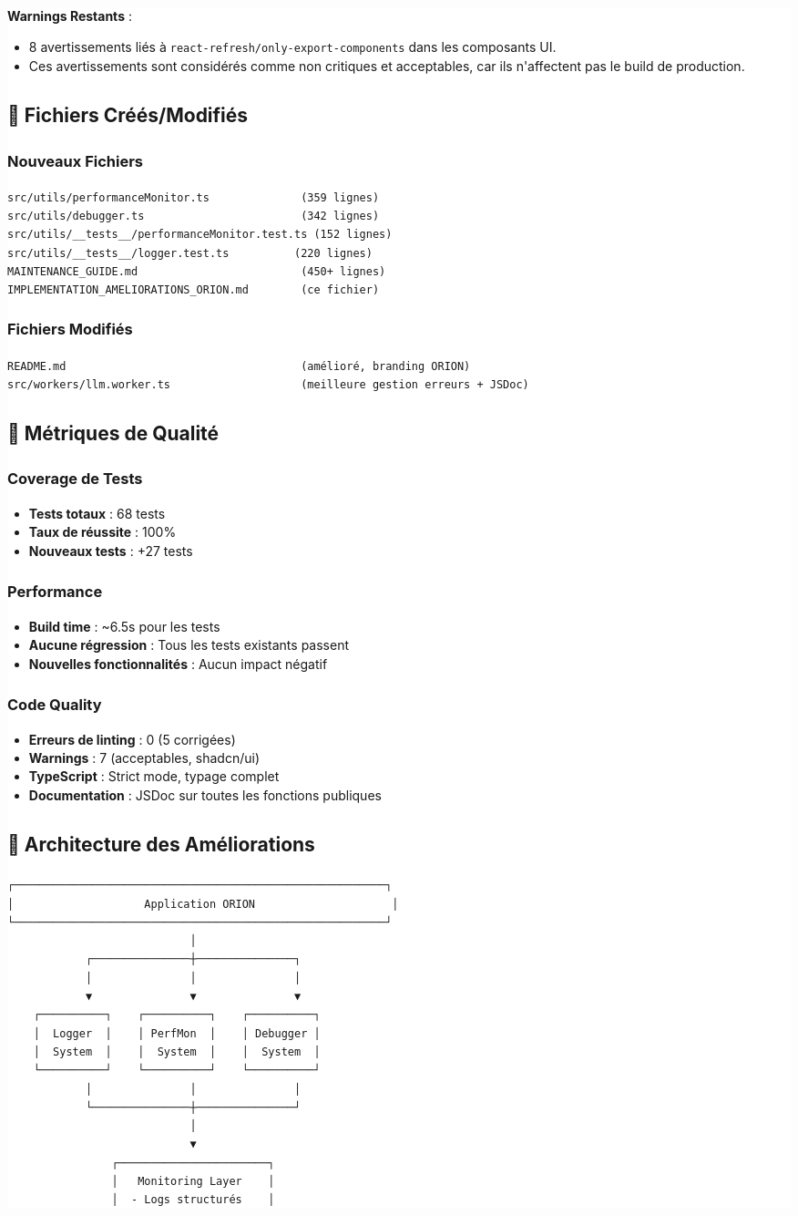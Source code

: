 **Warnings Restants** :
- 8 avertissements liés à `react-refresh/only-export-components` dans les composants UI.
- Ces avertissements sont considérés comme non critiques et acceptables, car ils n'affectent pas le build de production.

## 📁 Fichiers Créés/Modifiés

### Nouveaux Fichiers
```
src/utils/performanceMonitor.ts              (359 lignes)
src/utils/debugger.ts                        (342 lignes)
src/utils/__tests__/performanceMonitor.test.ts (152 lignes)
src/utils/__tests__/logger.test.ts          (220 lignes)
MAINTENANCE_GUIDE.md                         (450+ lignes)
IMPLEMENTATION_AMELIORATIONS_ORION.md        (ce fichier)
```

### Fichiers Modifiés
```
README.md                                    (amélioré, branding ORION)
src/workers/llm.worker.ts                    (meilleure gestion erreurs + JSDoc)
```

## 🎯 Métriques de Qualité

### Coverage de Tests
- **Tests totaux** : 68 tests
- **Taux de réussite** : 100%
- **Nouveaux tests** : +27 tests

### Performance
- **Build time** : ~6.5s pour les tests
- **Aucune régression** : Tous les tests existants passent
- **Nouvelles fonctionnalités** : Aucun impact négatif

### Code Quality
- **Erreurs de linting** : 0 (5 corrigées)
- **Warnings** : 7 (acceptables, shadcn/ui)
- **TypeScript** : Strict mode, typage complet
- **Documentation** : JSDoc sur toutes les fonctions publiques

## 🔄 Architecture des Améliorations

```
┌─────────────────────────────────────────────────────────┐
│                    Application ORION                     │
└─────────────────────────────────────────────────────────┘
                            │
            ┌───────────────┼───────────────┐
            │               │               │
            ▼               ▼               ▼
    ┌──────────┐    ┌──────────┐    ┌──────────┐
    │  Logger  │    │ PerfMon  │    │ Debugger │
    │  System  │    │  System  │    │  System  │
    └──────────┘    └──────────┘    └──────────┘
            │               │               │
            └───────────────┼───────────────┘
                            │
                            ▼
                ┌───────────────────────┐
                │   Monitoring Layer    │
                │  - Logs structurés    │
```